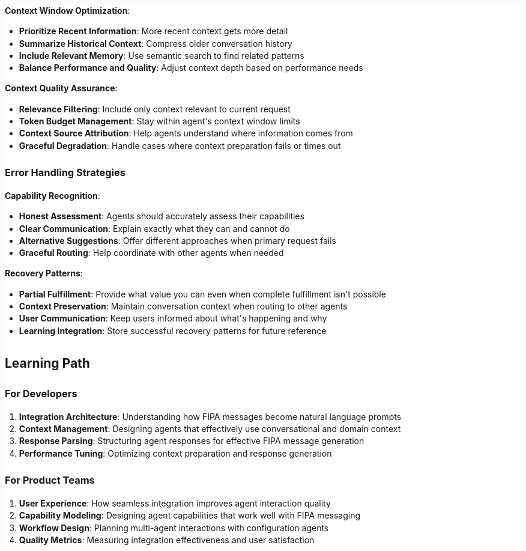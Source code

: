 **Context Window Optimization**:

- **Prioritize Recent Information**: More recent context gets more detail
- **Summarize Historical Context**: Compress older conversation history
- **Include Relevant Memory**: Use semantic search to find related
  patterns
- **Balance Performance and Quality**: Adjust context depth based on
  performance needs

**Context Quality Assurance**:

- **Relevance Filtering**: Include only context relevant to current request
- **Token Budget Management**: Stay within agent's context window
  limits
- **Context Source Attribution**: Help agents understand where information
  comes from
- **Graceful Degradation**: Handle cases where context preparation fails or
  times out

### Error Handling Strategies

**Capability Recognition**:

- **Honest Assessment**: Agents should accurately assess their capabilities
- **Clear Communication**: Explain exactly what they can and cannot do
- **Alternative Suggestions**: Offer different approaches when primary
  request fails
- **Graceful Routing**: Help coordinate with other agents when needed

**Recovery Patterns**:

- **Partial Fulfillment**: Provide what value you can even when complete
  fulfillment isn't possible
- **Context Preservation**: Maintain conversation context when routing to
  other agents
- **User Communication**: Keep users informed about what's happening and why
- **Learning Integration**: Store successful recovery patterns for future
  reference

## Learning Path

### For Developers

1. **Integration Architecture**: Understanding how FIPA messages become
   natural language prompts
2. **Context Management**: Designing agents that effectively use
   conversational and domain context
3. **Response Parsing**: Structuring agent responses for effective FIPA
   message generation
4. **Performance Tuning**: Optimizing context preparation and response generation

### For Product Teams

1. **User Experience**: How seamless integration improves agent interaction quality
2. **Capability Modeling**: Designing agent capabilities that work well with
   FIPA messaging
3. **Workflow Design**: Planning multi-agent interactions with configuration agents
4. **Quality Metrics**: Measuring integration effectiveness and user satisfaction

